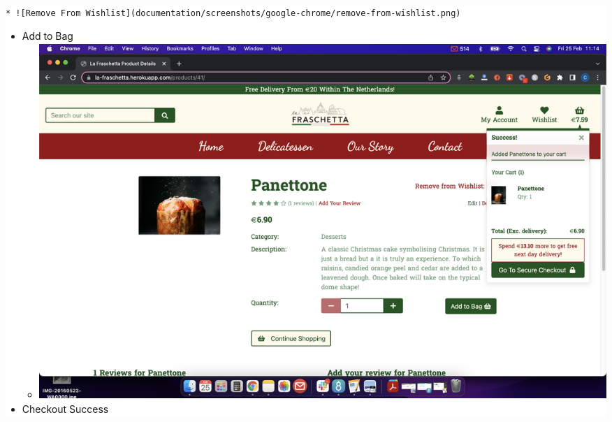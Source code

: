     * ![Remove From Wishlist](documentation/screenshots/google-chrome/remove-from-wishlist.png)
* Add to Bag
    * ![Add to Bag](documentation/screenshots/google-chrome/add-to-bag.png)
* Checkout Success